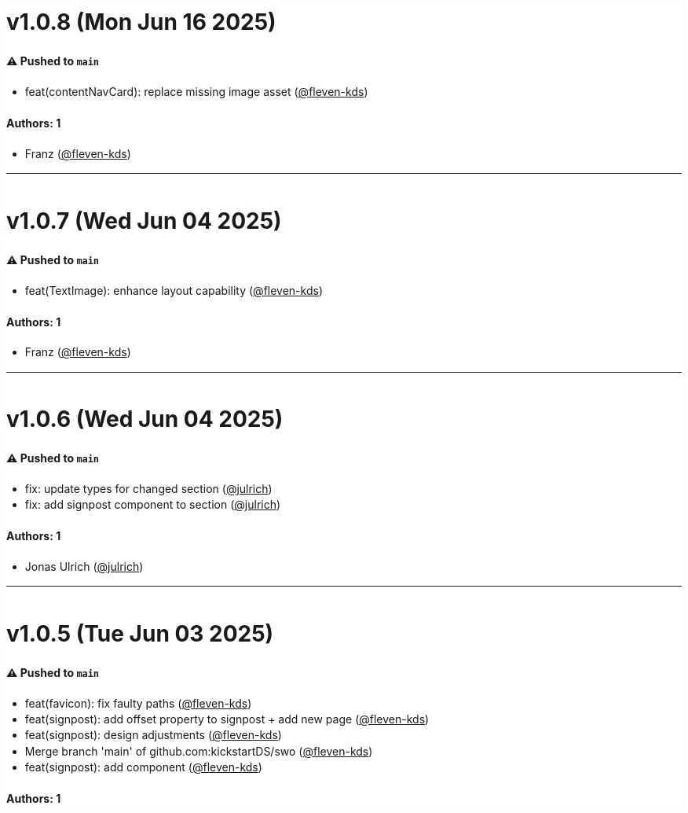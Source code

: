 
# v1.0.8 (Mon Jun 16 2025)

#### ⚠️ Pushed to `main`

- feat(contentNavCard): replace missing image asset ([@fleven-kds](https://github.com/fleven-kds))

#### Authors: 1

- Franz ([@fleven-kds](https://github.com/fleven-kds))

---

# v1.0.7 (Wed Jun 04 2025)

#### ⚠️ Pushed to `main`

- feat(TextImage): enhance layout capability ([@fleven-kds](https://github.com/fleven-kds))

#### Authors: 1

- Franz ([@fleven-kds](https://github.com/fleven-kds))

---

# v1.0.6 (Wed Jun 04 2025)

#### ⚠️ Pushed to `main`

- fix: update types for changed section ([@julrich](https://github.com/julrich))
- fix: add signpost component to section ([@julrich](https://github.com/julrich))

#### Authors: 1

- Jonas Ulrich ([@julrich](https://github.com/julrich))

---

# v1.0.5 (Tue Jun 03 2025)

#### ⚠️ Pushed to `main`

- feat(favicon): fix faulty paths ([@fleven-kds](https://github.com/fleven-kds))
- feat(signpost): add offset property to signpost + add new page ([@fleven-kds](https://github.com/fleven-kds))
- feat(signpost): design adjustments ([@fleven-kds](https://github.com/fleven-kds))
- Merge branch 'main' of github.com:kickstartDS/swo ([@fleven-kds](https://github.com/fleven-kds))
- feat(signpost): add component ([@fleven-kds](https://github.com/fleven-kds))

#### Authors: 1
